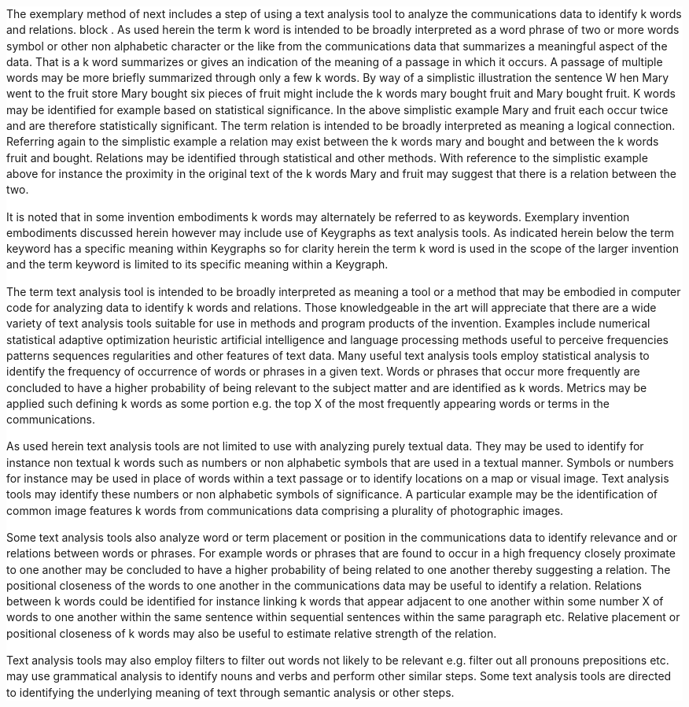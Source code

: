 The exemplary method of next includes a step of using a text analysis tool to analyze the communications data to identify k words and relations. block . As used herein the term k word is intended to be broadly interpreted as a word phrase of two or more words symbol or other non alphabetic character or the like from the communications data that summarizes a meaningful aspect of the data. That is a k word summarizes or gives an indication of the meaning of a passage in which it occurs. A passage of multiple words may be more briefly summarized through only a few k words. By way of a simplistic illustration the sentence W hen Mary went to the fruit store Mary bought six pieces of fruit might include the k words mary bought fruit and Mary bought fruit. K words may be identified for example based on statistical significance. In the above simplistic example Mary and fruit each occur twice and are therefore statistically significant. The term relation is intended to be broadly interpreted as meaning a logical connection. Referring again to the simplistic example a relation may exist between the k words mary and bought and between the k words fruit and bought. Relations may be identified through statistical and other methods. With reference to the simplistic example above for instance the proximity in the original text of the k words Mary and fruit may suggest that there is a relation between the two.

It is noted that in some invention embodiments k words may alternately be referred to as keywords. Exemplary invention embodiments discussed herein however may include use of Keygraphs as text analysis tools. As indicated herein below the term keyword has a specific meaning within Keygraphs so for clarity herein the term k word is used in the scope of the larger invention and the term keyword is limited to its specific meaning within a Keygraph.

The term text analysis tool is intended to be broadly interpreted as meaning a tool or a method that may be embodied in computer code for analyzing data to identify k words and relations. Those knowledgeable in the art will appreciate that there are a wide variety of text analysis tools suitable for use in methods and program products of the invention. Examples include numerical statistical adaptive optimization heuristic artificial intelligence and language processing methods useful to perceive frequencies patterns sequences regularities and other features of text data. Many useful text analysis tools employ statistical analysis to identify the frequency of occurrence of words or phrases in a given text. Words or phrases that occur more frequently are concluded to have a higher probability of being relevant to the subject matter and are identified as k words. Metrics may be applied such defining k words as some portion e.g. the top X of the most frequently appearing words or terms in the communications.

As used herein text analysis tools are not limited to use with analyzing purely textual data. They may be used to identify for instance non textual k words such as numbers or non alphabetic symbols that are used in a textual manner. Symbols or numbers for instance may be used in place of words within a text passage or to identify locations on a map or visual image. Text analysis tools may identify these numbers or non alphabetic symbols of significance. A particular example may be the identification of common image features k words from communications data comprising a plurality of photographic images.

Some text analysis tools also analyze word or term placement or position in the communications data to identify relevance and or relations between words or phrases. For example words or phrases that are found to occur in a high frequency closely proximate to one another may be concluded to have a higher probability of being related to one another thereby suggesting a relation. The positional closeness of the words to one another in the communications data may be useful to identify a relation. Relations between k words could be identified for instance linking k words that appear adjacent to one another within some number X of words to one another within the same sentence within sequential sentences within the same paragraph etc. Relative placement or positional closeness of k words may also be useful to estimate relative strength of the relation.

Text analysis tools may also employ filters to filter out words not likely to be relevant e.g. filter out all pronouns prepositions etc. may use grammatical analysis to identify nouns and verbs and perform other similar steps. Some text analysis tools are directed to identifying the underlying meaning of text through semantic analysis or other steps.
